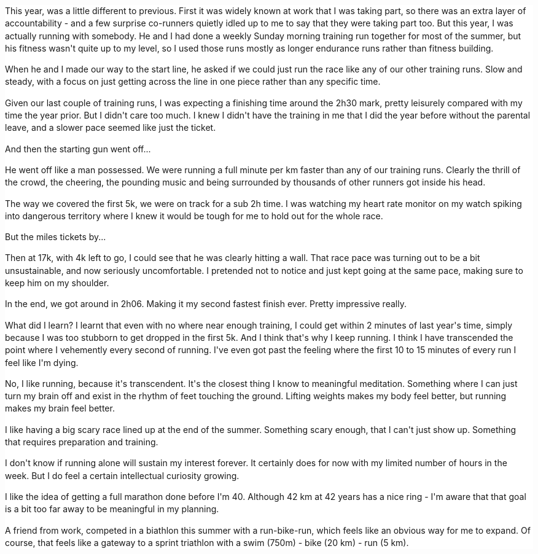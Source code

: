 This year, was a little different to previous. First it was widely known at work that I was taking part, so there was an extra layer of accountability - and a few surprise co-runners quietly idled up to me to say that they were taking part too. But this year, I was actually running with somebody. He and I had done a weekly Sunday morning training run together for most of the summer, but his fitness wasn't quite up to my level, so I used those runs mostly as longer endurance runs rather than fitness building.

When he and I made our way to the start line, he asked if we could just run the race like any of our other training runs. Slow and steady, with a focus on just getting across the line in one piece rather than any specific time.

Given our last couple of training runs, I was expecting a finishing time around the 2h30 mark, pretty leisurely compared with my time the year prior. But I didn't care too much. I knew I didn't have the training in me that I did the year before without the parental leave, and a slower pace seemed like just the ticket.

And then the starting gun went off...

He went off like a man possessed. We were running a full minute per km faster than any of our training runs. Clearly the thrill of the crowd, the cheering, the pounding music and being surrounded by thousands of other runners got inside his head.

The way we covered the first 5k, we were on track for a sub 2h time. I was watching my heart rate monitor on my watch spiking into dangerous territory where I knew it would be tough for me to hold out for the whole race.

But the miles tickets by...

Then at 17k, with 4k left to go, I could see that he was clearly hitting a wall. That race pace was turning out to be a bit unsustainable, and now seriously uncomfortable. I pretended not to notice and just kept going at the same pace, making sure to keep him on my shoulder.

In the end, we got around in 2h06. Making it my second fastest finish ever. Pretty impressive really.

What did I learn? I learnt that even with no where near enough training, I could get within 2 minutes of last year's time, simply because I was too stubborn to get dropped in the first 5k. And I think that's why I keep running. I think I have transcended the point where I vehemently every second of running. I've even got past the feeling where the first 10 to 15 minutes of every run I feel like I'm dying.

No, I like running, because it's transcendent. It's the closest thing I know to meaningful meditation. Something where I can just turn my brain off and exist in the rhythm of feet touching the ground. Lifting weights makes my body feel better, but running makes my brain feel better.

I like having a big scary race lined up at the end of the summer. Something scary enough, that I can't just show up. Something that requires preparation and training.

I don't know if running alone will sustain my interest forever. It certainly does for now with my limited number of hours in the week. But I do feel a certain intellectual curiosity growing.

I like the idea of getting a full marathon done before I'm 40. Although 42 km at 42 years has a nice ring - I'm aware that that goal is a bit too far away to be meaningful in my planning.

A friend from work, competed in a biathlon this summer with a run-bike-run, which feels like an obvious way for me to expand. Of course, that feels like a gateway to a sprint triathlon with a swim (750m) - bike (20 km) - run (5 km).
